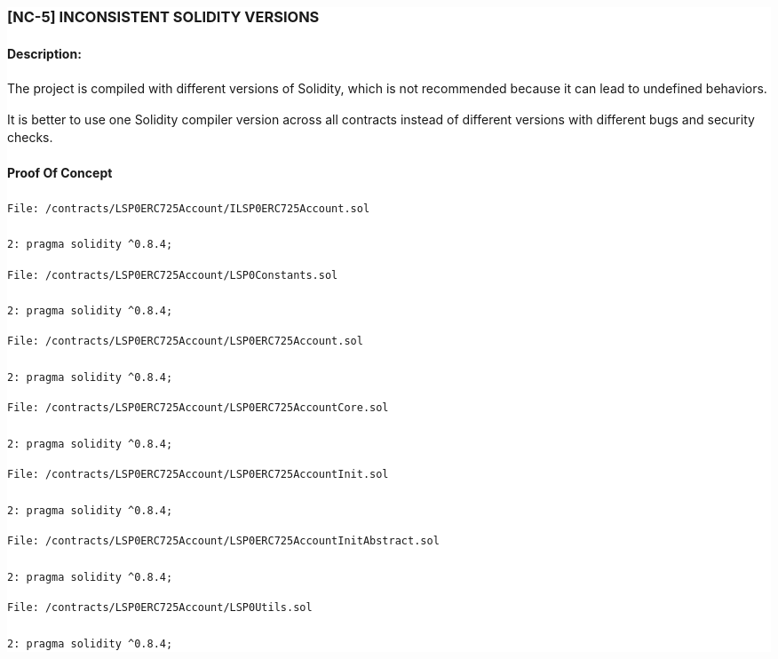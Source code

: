 ### [NC-5] INCONSISTENT SOLIDITY VERSIONS

#### Description:

The project is compiled with different versions of Solidity, which is not recommended because it can lead to undefined behaviors.

It is better to use one Solidity compiler version across all contracts instead of different versions with different bugs and security checks.

#### **Proof Of Concept**

```solidity
File: /contracts/LSP0ERC725Account/ILSP0ERC725Account.sol

2: pragma solidity ^0.8.4;

```

```solidity
File: /contracts/LSP0ERC725Account/LSP0Constants.sol

2: pragma solidity ^0.8.4;

```

```solidity
File: /contracts/LSP0ERC725Account/LSP0ERC725Account.sol

2: pragma solidity ^0.8.4;

```

```solidity
File: /contracts/LSP0ERC725Account/LSP0ERC725AccountCore.sol

2: pragma solidity ^0.8.4;

```

```solidity
File: /contracts/LSP0ERC725Account/LSP0ERC725AccountInit.sol

2: pragma solidity ^0.8.4;

```

```solidity
File: /contracts/LSP0ERC725Account/LSP0ERC725AccountInitAbstract.sol

2: pragma solidity ^0.8.4;

```

```solidity
File: /contracts/LSP0ERC725Account/LSP0Utils.sol

2: pragma solidity ^0.8.4;

```
